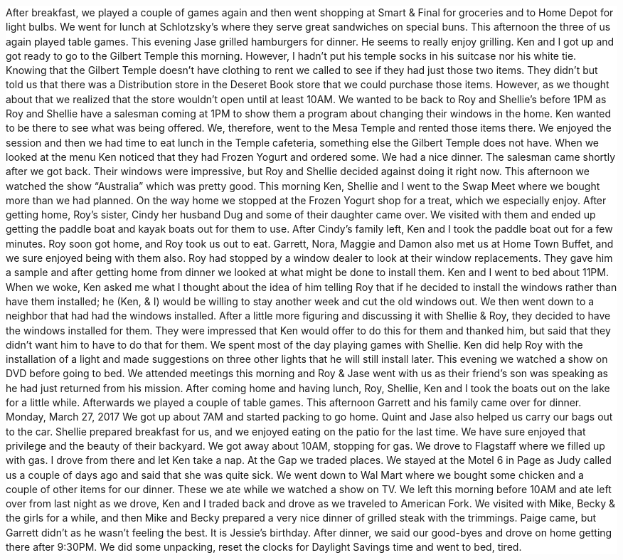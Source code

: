 After breakfast, we played a couple of games again and then went shopping at Smart & Final for groceries and to Home Depot for light bulbs.  We went for lunch at Schlotzsky’s where they serve great sandwiches on special buns.  This afternoon the three of us again played table games.  This evening Jase grilled hamburgers for dinner.  He seems to really enjoy grilling.
Ken and I got up and got ready to go to the Gilbert Temple this morning.  However, I hadn’t put his temple socks in his suitcase nor his white tie.  Knowing that the Gilbert Temple doesn’t have clothing to rent we called to see if they had just those two items.  They didn’t but told us that there was a Distribution store in the Deseret Book store that we could purchase those items.  However, as we thought about that we realized that the store wouldn’t open until at least 10AM.  We wanted to be back to Roy and Shellie’s before 1PM as Roy and Shellie have a salesman coming at 1PM to show them a program about changing their windows in the home.  Ken wanted to be there to see what was being offered.  We, therefore, went to the Mesa Temple and rented those items there.  We enjoyed the session and then we had time to eat lunch in the Temple cafeteria, something else the Gilbert Temple does not have.  When we looked at the menu Ken noticed that they had Frozen Yogurt and ordered some. We had a nice dinner.  The salesman came shortly after we got back.  Their windows were impressive, but Roy and Shellie decided against doing it right now.  This afternoon we watched the show “Australia” which was pretty good.
This morning Ken, Shellie and I went to the Swap Meet where we bought more than we had planned.  On the way home we stopped at the Frozen Yogurt shop for a treat, which we especially enjoy.  After getting home, Roy’s sister, Cindy her husband Dug and some of their daughter came over.  We visited with them and ended up getting the paddle boat and kayak boats out for them to use.  After Cindy’s family left, Ken and I took the paddle boat out for a few minutes.  Roy soon got home, and Roy took us out to eat.  Garrett, Nora, Maggie and Damon also met us at Home Town Buffet, and we sure enjoyed being with them also.  Roy had stopped by a window dealer to look at their window replacements.  They gave him a sample and after getting home from dinner we looked at what might be done to install them.  Ken and I went to bed about 11PM.
When we woke, Ken asked me what I thought about the idea of him telling Roy that if he decided to install the windows rather than have them installed; he (Ken, & I) would be willing to stay another week and cut the old windows out.  We then went down to a neighbor that had had the windows installed.  After a little more figuring and discussing it with Shellie & Roy, they decided to have the windows installed for them.  They were impressed that Ken would offer to do this for them and thanked him, but said that they didn’t want him to have to do that for them.  We spent most of the day playing games with Shellie.  Ken did help Roy with the installation of a light and made suggestions on three other lights that he will still install later.  This evening we watched a show on DVD before going to bed.
We attended meetings this morning and Roy & Jase went with us as their friend’s son was speaking as he had just returned from his mission. After coming home and having lunch, Roy, Shellie, Ken and I took the boats out on the lake for a little while.  Afterwards we played a couple of table games. This afternoon Garrett and his family came over for dinner.
Monday, March 27, 2017
We got up about 7AM and started packing to go home.  Quint and Jase also helped us carry our bags out to the car.  Shellie prepared breakfast for us, and we enjoyed eating on the patio for the last time.  We have sure enjoyed that privilege and the beauty of their backyard.  We got away about 10AM, stopping for gas.  We drove to Flagstaff where we filled up with gas.  I drove from there and let Ken take a nap.  At the Gap we traded places.  We stayed at the Motel 6 in Page as Judy called us a couple of days ago and said that she was quite sick.  We went down to Wal Mart where we bought some chicken and a couple of other items for our dinner.  These we ate while we watched a show on TV.
We left this morning before 10AM and ate left over from last night as we drove, Ken and I traded back and drove as we traveled to American Fork.  We visited with Mike, Becky & the girls for a while, and then Mike and Becky prepared a very nice dinner of grilled steak with the trimmings. Paige came, but Garrett didn’t as he wasn’t feeling the best.  It is Jessie’s birthday. After dinner, we said our good-byes and drove on home getting there after 9:30PM.  We did some unpacking, reset the clocks for Daylight Savings time and went to bed, tired.
